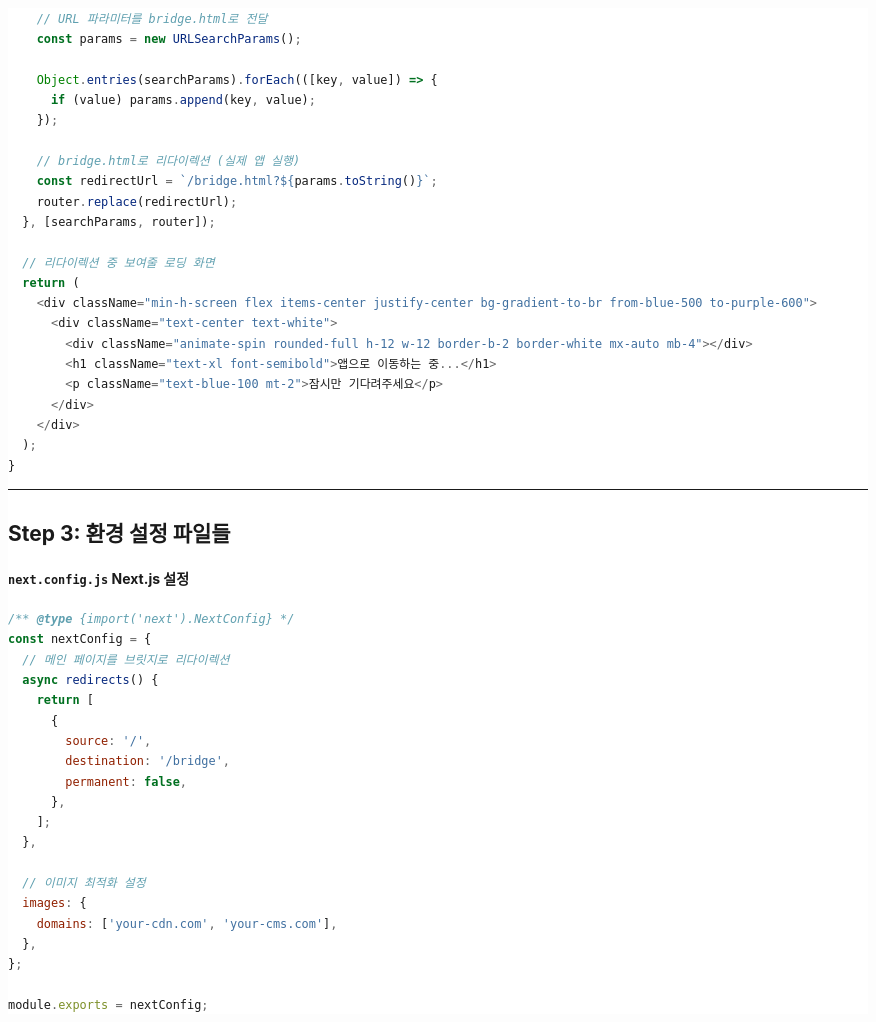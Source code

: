 ```typescript
    // URL 파라미터를 bridge.html로 전달
    const params = new URLSearchParams();
    
    Object.entries(searchParams).forEach(([key, value]) => {
      if (value) params.append(key, value);
    });

    // bridge.html로 리다이렉션 (실제 앱 실행)
    const redirectUrl = `/bridge.html?${params.toString()}`;
    router.replace(redirectUrl);
  }, [searchParams, router]);

  // 리다이렉션 중 보여줄 로딩 화면
  return (
    <div className="min-h-screen flex items-center justify-center bg-gradient-to-br from-blue-500 to-purple-600">
      <div className="text-center text-white">
        <div className="animate-spin rounded-full h-12 w-12 border-b-2 border-white mx-auto mb-4"></div>
        <h1 className="text-xl font-semibold">앱으로 이동하는 중...</h1>
        <p className="text-blue-100 mt-2">잠시만 기다려주세요</p>
      </div>
    </div>
  );
}
```

---

## Step 3: 환경 설정 파일들

#### `next.config.js` Next.js 설정

```javascript
/** @type {import('next').NextConfig} */
const nextConfig = {
  // 메인 페이지를 브릿지로 리다이렉션
  async redirects() {
    return [
      {
        source: '/',
        destination: '/bridge',
        permanent: false,
      },
    ];
  },
  
  // 이미지 최적화 설정
  images: {
    domains: ['your-cdn.com', 'your-cms.com'],
  },
};

module.exports = nextConfig;
```
